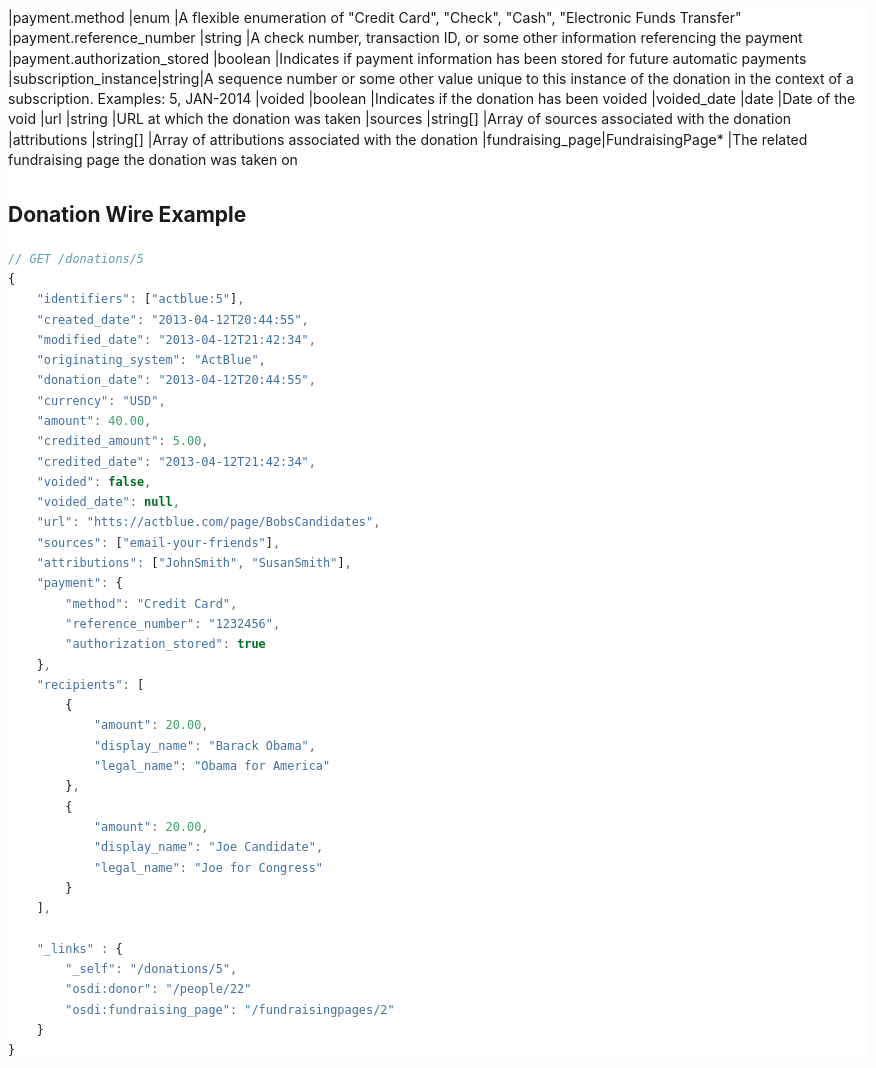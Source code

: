 |payment.method	|enum		|A flexible enumeration of "Credit Card", "Check", "Cash", "Electronic Funds Transfer"
|payment.reference_number	|string		|A check number, transaction ID, or some other information referencing the payment
|payment.authorization_stored	|boolean	|Indicates if payment information has been stored for future automatic payments
|subscription_instance|string|A sequence number or some other value unique to this instance of the donation in the context of a subscription. Examples: 5, JAN-2014
|voided			|boolean	|Indicates if the donation has been voided
|voided_date  	|date		|Date of the void
|url			|string		|URL at which the donation was taken
|sources		|string[]   |Array of sources associated with the donation
|attributions	|string[]   |Array of attributions associated with the donation
|fundraising_page|FundraisingPage* |The related fundraising page the donation was taken on 

## Donation Wire Example

```javascript
// GET /donations/5	
{
    "identifiers": ["actblue:5"],
	"created_date": "2013-04-12T20:44:55",
	"modified_date": "2013-04-12T21:42:34",
	"originating_system": "ActBlue",
	"donation_date": "2013-04-12T20:44:55",
    "currency": "USD",
	"amount": 40.00,
	"credited_amount": 5.00,
	"credited_date": "2013-04-12T21:42:34",
    "voided": false,
	"voided_date": null,
	"url": "htts://actblue.com/page/BobsCandidates",
	"sources": ["email-your-friends"],
	"attributions": ["JohnSmith", "SusanSmith"],
	"payment": {
		"method": "Credit Card",
		"reference_number": "1232456",
		"authorization_stored": true
	},
	"recipients": [
		{
			"amount": 20.00,
			"display_name": "Barack Obama",
			"legal_name": "Obama for America"
		},
		{
			"amount": 20.00,
			"display_name": "Joe Candidate",
			"legal_name": "Joe for Congress"
		}
	],

    "_links" : {
        "_self": "/donations/5",
		"osdi:donor": "/people/22"
        "osdi:fundraising_page": "/fundraisingpages/2"
    }
}
```